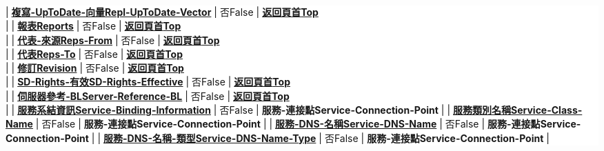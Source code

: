 | [<span data-ttu-id="d17ff-311">**複寫-UpToDate-向量**</span><span class="sxs-lookup"><span data-stu-id="d17ff-311">**Repl-UpToDate-Vector**</span></span>](a-repluptodatevector.md)                      | <span data-ttu-id="d17ff-312">否</span><span class="sxs-lookup"><span data-stu-id="d17ff-312">False</span></span>     | [<span data-ttu-id="d17ff-313">**返回頁首**</span><span class="sxs-lookup"><span data-stu-id="d17ff-313">**Top**</span></span>](c-top.md)<br/>                                                          |
| [<span data-ttu-id="d17ff-314">**報表**</span><span class="sxs-lookup"><span data-stu-id="d17ff-314">**Reports**</span></span>](a-directreports.md)                                        | <span data-ttu-id="d17ff-315">否</span><span class="sxs-lookup"><span data-stu-id="d17ff-315">False</span></span>     | [<span data-ttu-id="d17ff-316">**返回頁首**</span><span class="sxs-lookup"><span data-stu-id="d17ff-316">**Top**</span></span>](c-top.md)<br/>                                                          |
| [<span data-ttu-id="d17ff-317">**代表-來源**</span><span class="sxs-lookup"><span data-stu-id="d17ff-317">**Reps-From**</span></span>](a-repsfrom.md)                                           | <span data-ttu-id="d17ff-318">否</span><span class="sxs-lookup"><span data-stu-id="d17ff-318">False</span></span>     | [<span data-ttu-id="d17ff-319">**返回頁首**</span><span class="sxs-lookup"><span data-stu-id="d17ff-319">**Top**</span></span>](c-top.md)<br/>                                                          |
| [<span data-ttu-id="d17ff-320">**代表**</span><span class="sxs-lookup"><span data-stu-id="d17ff-320">**Reps-To**</span></span>](a-repsto.md)                                               | <span data-ttu-id="d17ff-321">否</span><span class="sxs-lookup"><span data-stu-id="d17ff-321">False</span></span>     | [<span data-ttu-id="d17ff-322">**返回頁首**</span><span class="sxs-lookup"><span data-stu-id="d17ff-322">**Top**</span></span>](c-top.md)<br/>                                                          |
| [<span data-ttu-id="d17ff-323">**修訂**</span><span class="sxs-lookup"><span data-stu-id="d17ff-323">**Revision**</span></span>](a-revision.md)                                            | <span data-ttu-id="d17ff-324">否</span><span class="sxs-lookup"><span data-stu-id="d17ff-324">False</span></span>     | [<span data-ttu-id="d17ff-325">**返回頁首**</span><span class="sxs-lookup"><span data-stu-id="d17ff-325">**Top**</span></span>](c-top.md)<br/>                                                          |
| [<span data-ttu-id="d17ff-326">**SD-Rights-有效**</span><span class="sxs-lookup"><span data-stu-id="d17ff-326">**SD-Rights-Effective**</span></span>](a-sdrightseffective.md)                        | <span data-ttu-id="d17ff-327">否</span><span class="sxs-lookup"><span data-stu-id="d17ff-327">False</span></span>     | [<span data-ttu-id="d17ff-328">**返回頁首**</span><span class="sxs-lookup"><span data-stu-id="d17ff-328">**Top**</span></span>](c-top.md)<br/>                                                          |
| [<span data-ttu-id="d17ff-329">**伺服器參考-BL**</span><span class="sxs-lookup"><span data-stu-id="d17ff-329">**Server-Reference-BL**</span></span>](a-serverreferencebl.md)                        | <span data-ttu-id="d17ff-330">否</span><span class="sxs-lookup"><span data-stu-id="d17ff-330">False</span></span>     | [<span data-ttu-id="d17ff-331">**返回頁首**</span><span class="sxs-lookup"><span data-stu-id="d17ff-331">**Top**</span></span>](c-top.md)<br/>                                                          |
| [<span data-ttu-id="d17ff-332">**服務系結資訊**</span><span class="sxs-lookup"><span data-stu-id="d17ff-332">**Service-Binding-Information**</span></span>](a-servicebindinginformation.md)        | <span data-ttu-id="d17ff-333">否</span><span class="sxs-lookup"><span data-stu-id="d17ff-333">False</span></span>     | <span data-ttu-id="d17ff-334">**服務-連接點**</span><span class="sxs-lookup"><span data-stu-id="d17ff-334">**Service-Connection-Point**</span></span>                                                             |
| [<span data-ttu-id="d17ff-335">**服務類別名稱**</span><span class="sxs-lookup"><span data-stu-id="d17ff-335">**Service-Class-Name**</span></span>](a-serviceclassname.md)                          | <span data-ttu-id="d17ff-336">否</span><span class="sxs-lookup"><span data-stu-id="d17ff-336">False</span></span>     | <span data-ttu-id="d17ff-337">**服務-連接點**</span><span class="sxs-lookup"><span data-stu-id="d17ff-337">**Service-Connection-Point**</span></span>                                                             |
| [<span data-ttu-id="d17ff-338">**服務-DNS-名稱**</span><span class="sxs-lookup"><span data-stu-id="d17ff-338">**Service-DNS-Name**</span></span>](a-servicednsname.md)                              | <span data-ttu-id="d17ff-339">否</span><span class="sxs-lookup"><span data-stu-id="d17ff-339">False</span></span>     | <span data-ttu-id="d17ff-340">**服務-連接點**</span><span class="sxs-lookup"><span data-stu-id="d17ff-340">**Service-Connection-Point**</span></span>                                                             |
| [<span data-ttu-id="d17ff-341">**服務-DNS-名稱-類型**</span><span class="sxs-lookup"><span data-stu-id="d17ff-341">**Service-DNS-Name-Type**</span></span>](a-servicednsnametype.md)                     | <span data-ttu-id="d17ff-342">否</span><span class="sxs-lookup"><span data-stu-id="d17ff-342">False</span></span>     | <span data-ttu-id="d17ff-343">**服務-連接點**</span><span class="sxs-lookup"><span data-stu-id="d17ff-343">**Service-Connection-Point**</span></span>                                                             |